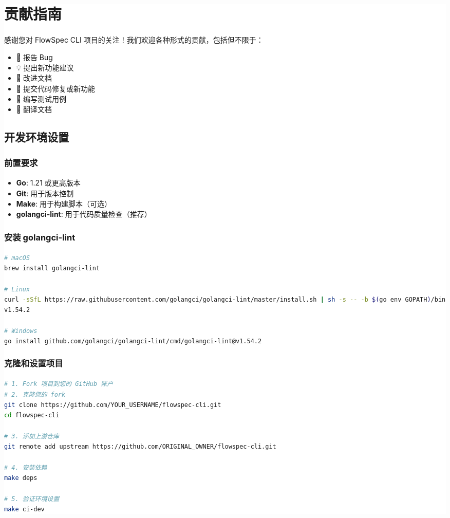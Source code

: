 # 贡献指南

感谢您对 FlowSpec CLI 项目的关注！我们欢迎各种形式的贡献，包括但不限于：

- 🐛 报告 Bug
- 💡 提出新功能建议
- 📝 改进文档
- 🔧 提交代码修复或新功能
- 🧪 编写测试用例
- 📖 翻译文档

## 开发环境设置

### 前置要求

- **Go**: 1.21 或更高版本
- **Git**: 用于版本控制
- **Make**: 用于构建脚本（可选）
- **golangci-lint**: 用于代码质量检查（推荐）

### 安装 golangci-lint

```bash
# macOS
brew install golangci-lint

# Linux
curl -sSfL https://raw.githubusercontent.com/golangci/golangci-lint/master/install.sh | sh -s -- -b $(go env GOPATH)/bin v1.54.2

# Windows
go install github.com/golangci/golangci-lint/cmd/golangci-lint@v1.54.2
```

### 克隆和设置项目

```bash
# 1. Fork 项目到您的 GitHub 账户
# 2. 克隆您的 fork
git clone https://github.com/YOUR_USERNAME/flowspec-cli.git
cd flowspec-cli

# 3. 添加上游仓库
git remote add upstream https://github.com/ORIGINAL_OWNER/flowspec-cli.git

# 4. 安装依赖
make deps

# 5. 验证环境设置
make ci-dev
```

